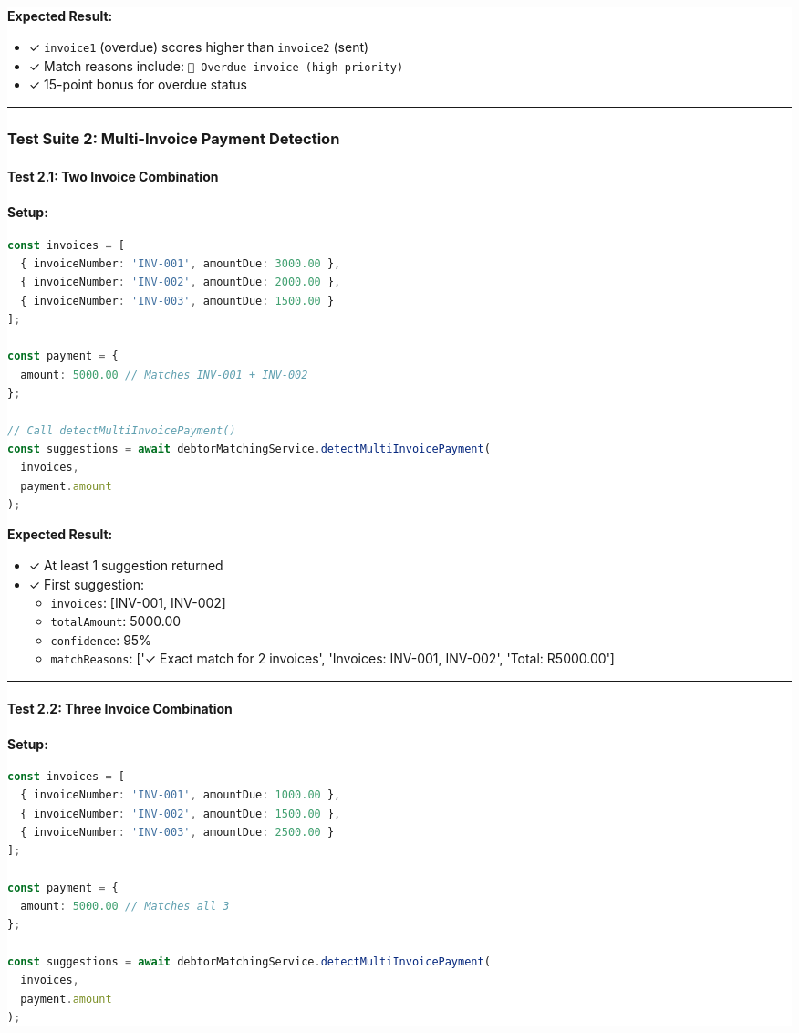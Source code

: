 
**Expected Result:**
- ✓ `invoice1` (overdue) scores higher than `invoice2` (sent)
- ✓ Match reasons include: `🔴 Overdue invoice (high priority)`
- ✓ 15-point bonus for overdue status

---

### **Test Suite 2: Multi-Invoice Payment Detection**

#### **Test 2.1: Two Invoice Combination**
**Setup:**
```typescript
const invoices = [
  { invoiceNumber: 'INV-001', amountDue: 3000.00 },
  { invoiceNumber: 'INV-002', amountDue: 2000.00 },
  { invoiceNumber: 'INV-003', amountDue: 1500.00 }
];

const payment = {
  amount: 5000.00 // Matches INV-001 + INV-002
};

// Call detectMultiInvoicePayment()
const suggestions = await debtorMatchingService.detectMultiInvoicePayment(
  invoices,
  payment.amount
);
```

**Expected Result:**
- ✓ At least 1 suggestion returned
- ✓ First suggestion:
  - `invoices`: [INV-001, INV-002]
  - `totalAmount`: 5000.00
  - `confidence`: 95%
  - `matchReasons`: ['✓ Exact match for 2 invoices', 'Invoices: INV-001, INV-002', 'Total: R5000.00']

---

#### **Test 2.2: Three Invoice Combination**
**Setup:**
```typescript
const invoices = [
  { invoiceNumber: 'INV-001', amountDue: 1000.00 },
  { invoiceNumber: 'INV-002', amountDue: 1500.00 },
  { invoiceNumber: 'INV-003', amountDue: 2500.00 }
];

const payment = {
  amount: 5000.00 // Matches all 3
};

const suggestions = await debtorMatchingService.detectMultiInvoicePayment(
  invoices,
  payment.amount
);
```

